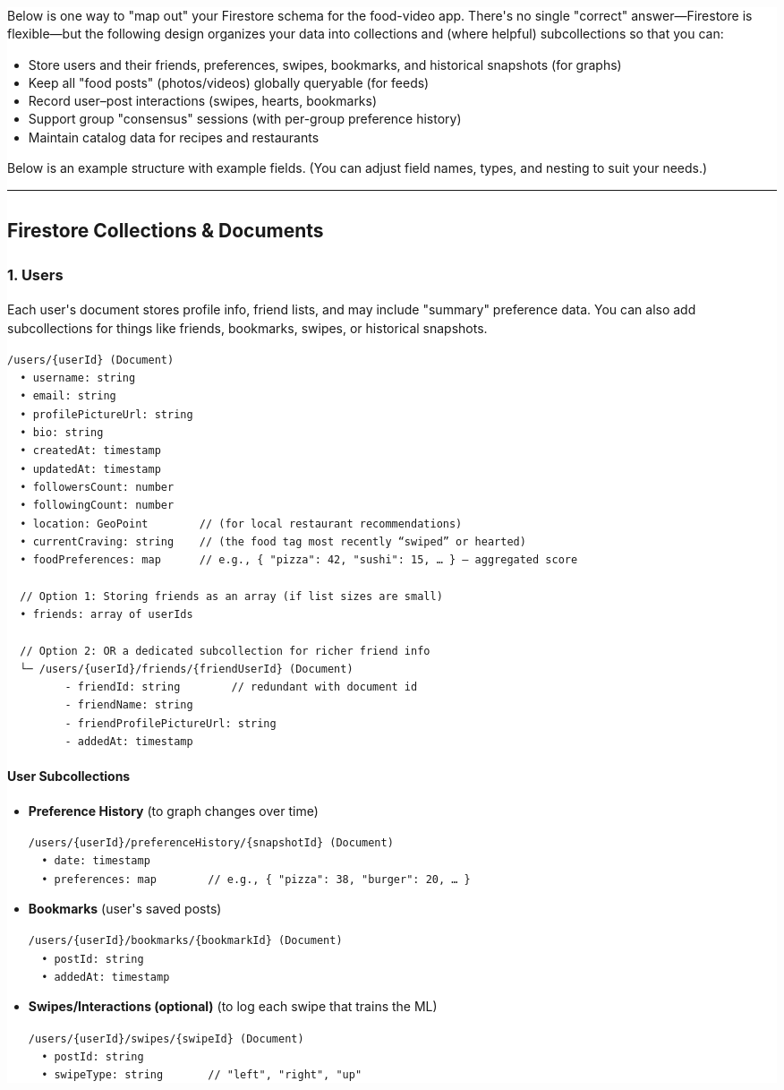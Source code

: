 Below is one way to "map out" your Firestore schema for the food-video app. There's no single "correct" answer—Firestore is flexible—but the following design organizes your data into collections and (where helpful) subcollections so that you can:

- Store users and their friends, preferences, swipes, bookmarks, and historical snapshots (for graphs)
- Keep all "food posts" (photos/videos) globally queryable (for feeds)
- Record user–post interactions (swipes, hearts, bookmarks)
- Support group "consensus" sessions (with per-group preference history)
- Maintain catalog data for recipes and restaurants

Below is an example structure with example fields. (You can adjust field names, types, and nesting to suit your needs.) 

---

## **Firestore Collections & Documents**

### **1. Users**

Each user's document stores profile info, friend lists, and may include "summary" preference data. You can also add subcollections for things like friends, bookmarks, swipes, or historical snapshots.

```
/users/{userId} (Document)
  • username: string
  • email: string
  • profilePictureUrl: string
  • bio: string
  • createdAt: timestamp
  • updatedAt: timestamp
  • followersCount: number
  • followingCount: number
  • location: GeoPoint        // (for local restaurant recommendations)
  • currentCraving: string    // (the food tag most recently “swiped” or hearted)
  • foodPreferences: map      // e.g., { "pizza": 42, "sushi": 15, … } – aggregated score

  // Option 1: Storing friends as an array (if list sizes are small)
  • friends: array of userIds

  // Option 2: OR a dedicated subcollection for richer friend info
  └─ /users/{userId}/friends/{friendUserId} (Document)
         - friendId: string        // redundant with document id
         - friendName: string
         - friendProfilePictureUrl: string
         - addedAt: timestamp
```

#### **User Subcollections**

- **Preference History** (to graph changes over time)
  ```
  /users/{userId}/preferenceHistory/{snapshotId} (Document)
    • date: timestamp
    • preferences: map        // e.g., { "pizza": 38, "burger": 20, … }
  ```
- **Bookmarks** (user's saved posts)
  ```
  /users/{userId}/bookmarks/{bookmarkId} (Document)
    • postId: string
    • addedAt: timestamp
  ```
- **Swipes/Interactions (optional)** (to log each swipe that trains the ML)
  ```
  /users/{userId}/swipes/{swipeId} (Document)
    • postId: string
    • swipeType: string       // "left", "right", "up"
  ```